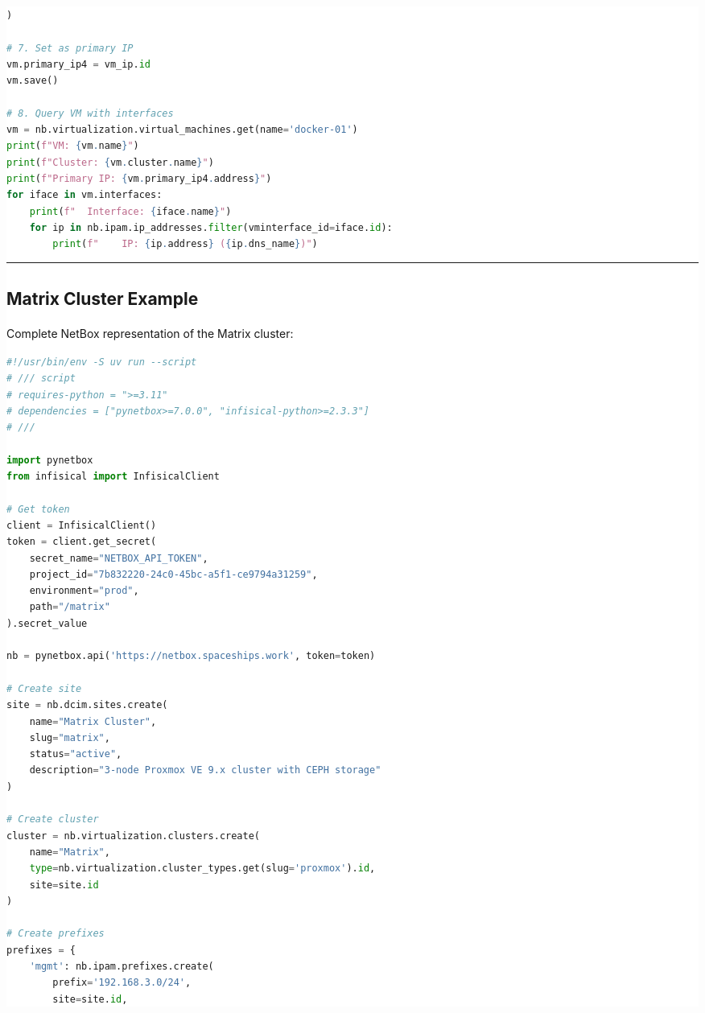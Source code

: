```python
)

# 7. Set as primary IP
vm.primary_ip4 = vm_ip.id
vm.save()

# 8. Query VM with interfaces
vm = nb.virtualization.virtual_machines.get(name='docker-01')
print(f"VM: {vm.name}")
print(f"Cluster: {vm.cluster.name}")
print(f"Primary IP: {vm.primary_ip4.address}")
for iface in vm.interfaces:
    print(f"  Interface: {iface.name}")
    for ip in nb.ipam.ip_addresses.filter(vminterface_id=iface.id):
        print(f"    IP: {ip.address} ({ip.dns_name})")
```

---

## Matrix Cluster Example

Complete NetBox representation of the Matrix cluster:

```python
#!/usr/bin/env -S uv run --script
# /// script
# requires-python = ">=3.11"
# dependencies = ["pynetbox>=7.0.0", "infisical-python>=2.3.3"]
# ///

import pynetbox
from infisical import InfisicalClient

# Get token
client = InfisicalClient()
token = client.get_secret(
    secret_name="NETBOX_API_TOKEN",
    project_id="7b832220-24c0-45bc-a5f1-ce9794a31259",
    environment="prod",
    path="/matrix"
).secret_value

nb = pynetbox.api('https://netbox.spaceships.work', token=token)

# Create site
site = nb.dcim.sites.create(
    name="Matrix Cluster",
    slug="matrix",
    status="active",
    description="3-node Proxmox VE 9.x cluster with CEPH storage"
)

# Create cluster
cluster = nb.virtualization.clusters.create(
    name="Matrix",
    type=nb.virtualization.cluster_types.get(slug='proxmox').id,
    site=site.id
)

# Create prefixes
prefixes = {
    'mgmt': nb.ipam.prefixes.create(
        prefix='192.168.3.0/24',
        site=site.id,
```